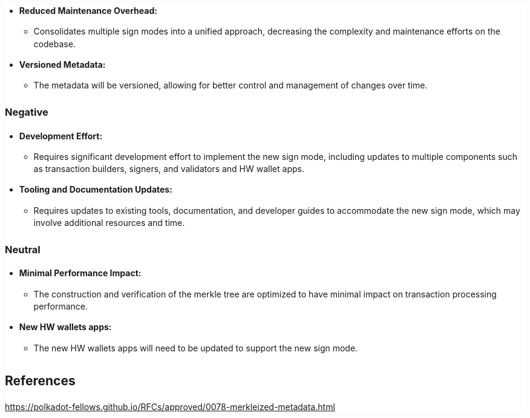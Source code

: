* **Reduced Maintenance Overhead:**
    * Consolidates multiple sign modes into a unified approach, decreasing the complexity and maintenance efforts on the codebase.
  
* **Versioned Metadata:**
    * The metadata will be versioned, allowing for better control and management of changes over time.

### Negative
    
* **Development Effort:**
    * Requires significant development effort to implement the new sign mode, including updates to multiple components such as transaction builders, signers, and validators and HW wallet apps.
  
* **Tooling and Documentation Updates:**
    * Requires updates to existing tools, documentation, and developer guides to accommodate the new sign mode, which may involve additional resources and time.

### Neutral

* **Minimal Performance Impact:**
    * The construction and verification of the merkle tree are optimized to have minimal impact on transaction processing performance.

* **New HW wallets apps:**
    * The new HW wallets apps will need to be updated to support the new sign mode.
  

## References

https://polkadot-fellows.github.io/RFCs/approved/0078-merkleized-metadata.html